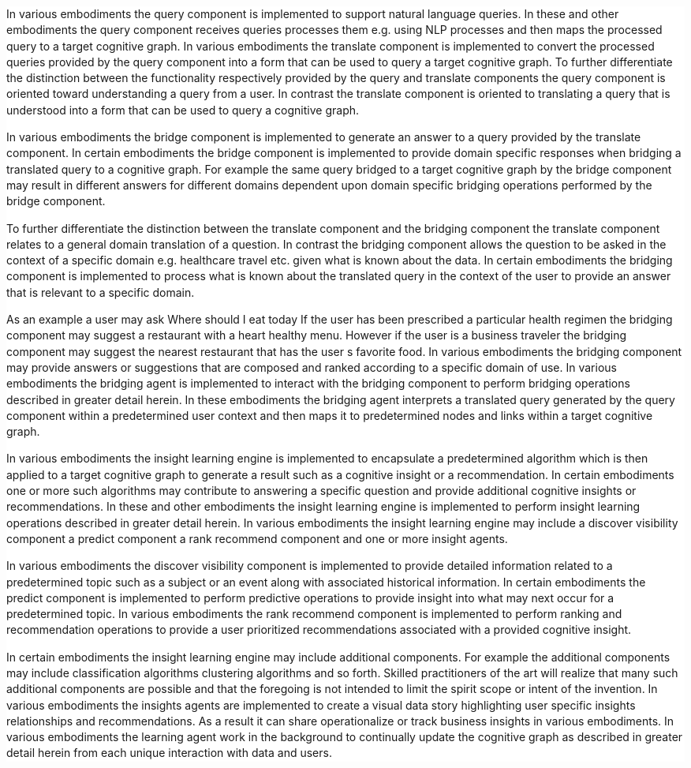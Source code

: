 In various embodiments the query component is implemented to support natural language queries. In these and other embodiments the query component receives queries processes them e.g. using NLP processes and then maps the processed query to a target cognitive graph. In various embodiments the translate component is implemented to convert the processed queries provided by the query component into a form that can be used to query a target cognitive graph. To further differentiate the distinction between the functionality respectively provided by the query and translate components the query component is oriented toward understanding a query from a user. In contrast the translate component is oriented to translating a query that is understood into a form that can be used to query a cognitive graph.

In various embodiments the bridge component is implemented to generate an answer to a query provided by the translate component. In certain embodiments the bridge component is implemented to provide domain specific responses when bridging a translated query to a cognitive graph. For example the same query bridged to a target cognitive graph by the bridge component may result in different answers for different domains dependent upon domain specific bridging operations performed by the bridge component.

To further differentiate the distinction between the translate component and the bridging component the translate component relates to a general domain translation of a question. In contrast the bridging component allows the question to be asked in the context of a specific domain e.g. healthcare travel etc. given what is known about the data. In certain embodiments the bridging component is implemented to process what is known about the translated query in the context of the user to provide an answer that is relevant to a specific domain.

As an example a user may ask Where should I eat today If the user has been prescribed a particular health regimen the bridging component may suggest a restaurant with a heart healthy menu. However if the user is a business traveler the bridging component may suggest the nearest restaurant that has the user s favorite food. In various embodiments the bridging component may provide answers or suggestions that are composed and ranked according to a specific domain of use. In various embodiments the bridging agent is implemented to interact with the bridging component to perform bridging operations described in greater detail herein. In these embodiments the bridging agent interprets a translated query generated by the query component within a predetermined user context and then maps it to predetermined nodes and links within a target cognitive graph.

In various embodiments the insight learning engine is implemented to encapsulate a predetermined algorithm which is then applied to a target cognitive graph to generate a result such as a cognitive insight or a recommendation. In certain embodiments one or more such algorithms may contribute to answering a specific question and provide additional cognitive insights or recommendations. In these and other embodiments the insight learning engine is implemented to perform insight learning operations described in greater detail herein. In various embodiments the insight learning engine may include a discover visibility component a predict component a rank recommend component and one or more insight agents.

In various embodiments the discover visibility component is implemented to provide detailed information related to a predetermined topic such as a subject or an event along with associated historical information. In certain embodiments the predict component is implemented to perform predictive operations to provide insight into what may next occur for a predetermined topic. In various embodiments the rank recommend component is implemented to perform ranking and recommendation operations to provide a user prioritized recommendations associated with a provided cognitive insight.

In certain embodiments the insight learning engine may include additional components. For example the additional components may include classification algorithms clustering algorithms and so forth. Skilled practitioners of the art will realize that many such additional components are possible and that the foregoing is not intended to limit the spirit scope or intent of the invention. In various embodiments the insights agents are implemented to create a visual data story highlighting user specific insights relationships and recommendations. As a result it can share operationalize or track business insights in various embodiments. In various embodiments the learning agent work in the background to continually update the cognitive graph as described in greater detail herein from each unique interaction with data and users.
